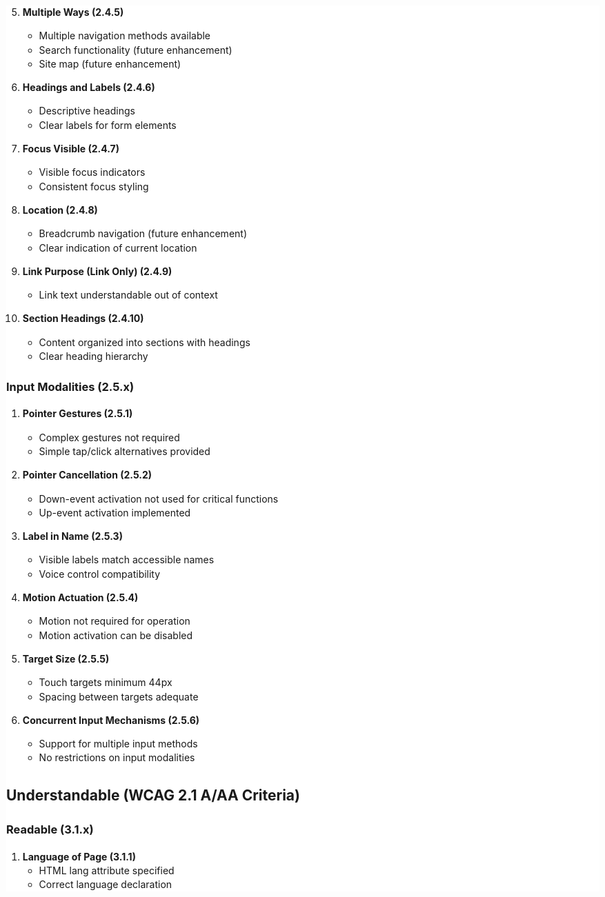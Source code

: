 5. **Multiple Ways (2.4.5)**
   - Multiple navigation methods available
   - Search functionality (future enhancement)
   - Site map (future enhancement)

6. **Headings and Labels (2.4.6)**
   - Descriptive headings
   - Clear labels for form elements

7. **Focus Visible (2.4.7)**
   - Visible focus indicators
   - Consistent focus styling

8. **Location (2.4.8)**
   - Breadcrumb navigation (future enhancement)
   - Clear indication of current location

9. **Link Purpose (Link Only) (2.4.9)**
   - Link text understandable out of context

10. **Section Headings (2.4.10)**
    - Content organized into sections with headings
    - Clear heading hierarchy

### Input Modalities (2.5.x)

1. **Pointer Gestures (2.5.1)**
   - Complex gestures not required
   - Simple tap/click alternatives provided

2. **Pointer Cancellation (2.5.2)**
   - Down-event activation not used for critical functions
   - Up-event activation implemented

3. **Label in Name (2.5.3)**
   - Visible labels match accessible names
   - Voice control compatibility

4. **Motion Actuation (2.5.4)**
   - Motion not required for operation
   - Motion activation can be disabled

5. **Target Size (2.5.5)**
   - Touch targets minimum 44px
   - Spacing between targets adequate

6. **Concurrent Input Mechanisms (2.5.6)**
   - Support for multiple input methods
   - No restrictions on input modalities

## Understandable (WCAG 2.1 A/AA Criteria)

### Readable (3.1.x)

1. **Language of Page (3.1.1)**
   - HTML lang attribute specified
   - Correct language declaration
